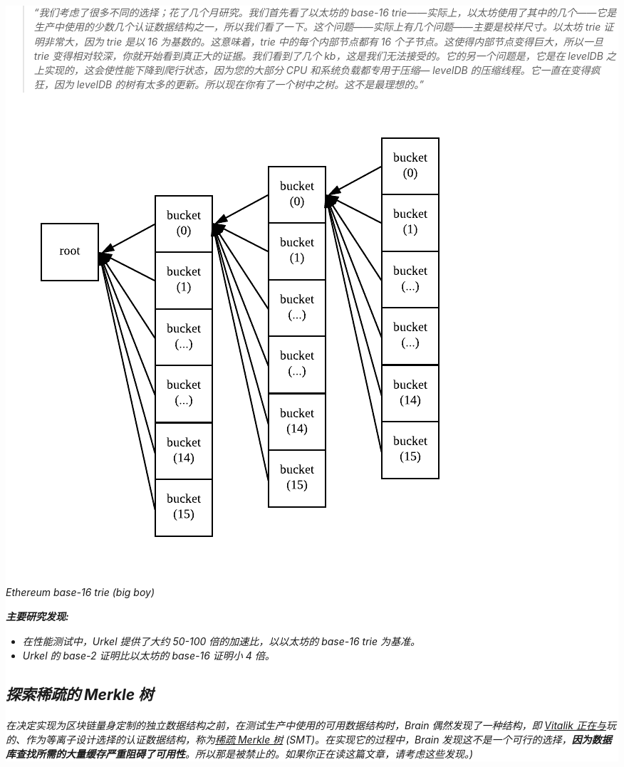 > *“我们考虑了很多不同的选择；花了几个月研究。我们首先看了以太坊的 base-16 trie——实际上，以太坊使用了其中的几个——它是生产中使用的少数几个认证数据结构之一，所以我们看了一下。这个问题——实际上有几个问题——主要是校样尺寸。以太坊 trie 证明非常大，因为 trie 是以 16 为基数的。这意味着，trie 中的每个内部节点都有 16 个子节点。这使得内部节点变得巨大，所以一旦 trie 变得相对较深，你就开始看到真正大的证据。我们看到了几个 kb，这是我们无法接受的。它的另一个问题是，它是在 levelDB 之上实现的，这会使性能下降到爬行状态，因为您的大部分 CPU 和系统负载都专用于压缩— levelDB 的压缩线程。它一直在变得疯狂，因为 levelDB 的树有太多的更新。所以现在你有了一个树中之树。这不是最理想的。”*

*![](img/f64d30dcdf8064a6edfba23926213591.png)*

*Ethereum base-16 trie (big boy)*

***主要研究发现:***

*   *在性能测试中，Urkel 提供了大约 50-100 倍的加速比，以以太坊的 base-16 trie 为基准。*
*   *Urkel 的 base-2 证明比以太坊的 base-16 证明小 4 倍。*

## *探索稀疏的 Merkle 树*

*在决定实现为区块链量身定制的独立数据结构之前，在测试生产中使用的可用数据结构时，Brain 偶然发现了一种结构，即 [Vitalik 正在与](https://github.com/ethereum/research/blob/master/trie_research/bintrie2/new_bintrie.py)玩的、作为等离子设计选择的认证数据结构，称为[稀疏 Merkle 树](https://eprint.iacr.org/2016/683.pdf) (SMT)。在实现它的过程中，Brain 发现这不是一个可行的选择，**因为数据库查找所需的大量缓存严重阻碍了可用性**。所以那是被禁止的。如果你正在读这篇文章，请考虑这些发现。)*
